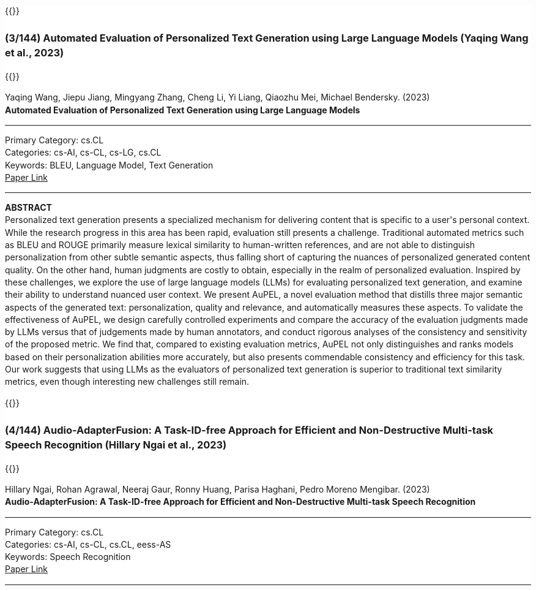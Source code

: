{{</citation>}}


### (3/144) Automated Evaluation of Personalized Text Generation using Large Language Models (Yaqing Wang et al., 2023)

{{<citation>}}

Yaqing Wang, Jiepu Jiang, Mingyang Zhang, Cheng Li, Yi Liang, Qiaozhu Mei, Michael Bendersky. (2023)  
**Automated Evaluation of Personalized Text Generation using Large Language Models**  

---
Primary Category: cs.CL  
Categories: cs-AI, cs-CL, cs-LG, cs.CL  
Keywords: BLEU, Language Model, Text Generation  
[Paper Link](http://arxiv.org/abs/2310.11593v1)  

---


**ABSTRACT**  
Personalized text generation presents a specialized mechanism for delivering content that is specific to a user's personal context. While the research progress in this area has been rapid, evaluation still presents a challenge. Traditional automated metrics such as BLEU and ROUGE primarily measure lexical similarity to human-written references, and are not able to distinguish personalization from other subtle semantic aspects, thus falling short of capturing the nuances of personalized generated content quality. On the other hand, human judgments are costly to obtain, especially in the realm of personalized evaluation. Inspired by these challenges, we explore the use of large language models (LLMs) for evaluating personalized text generation, and examine their ability to understand nuanced user context. We present AuPEL, a novel evaluation method that distills three major semantic aspects of the generated text: personalization, quality and relevance, and automatically measures these aspects. To validate the effectiveness of AuPEL, we design carefully controlled experiments and compare the accuracy of the evaluation judgments made by LLMs versus that of judgements made by human annotators, and conduct rigorous analyses of the consistency and sensitivity of the proposed metric. We find that, compared to existing evaluation metrics, AuPEL not only distinguishes and ranks models based on their personalization abilities more accurately, but also presents commendable consistency and efficiency for this task. Our work suggests that using LLMs as the evaluators of personalized text generation is superior to traditional text similarity metrics, even though interesting new challenges still remain.

{{</citation>}}


### (4/144) Audio-AdapterFusion: A Task-ID-free Approach for Efficient and Non-Destructive Multi-task Speech Recognition (Hillary Ngai et al., 2023)

{{<citation>}}

Hillary Ngai, Rohan Agrawal, Neeraj Gaur, Ronny Huang, Parisa Haghani, Pedro Moreno Mengibar. (2023)  
**Audio-AdapterFusion: A Task-ID-free Approach for Efficient and Non-Destructive Multi-task Speech Recognition**  

---
Primary Category: cs.CL  
Categories: cs-AI, cs-CL, cs.CL, eess-AS  
Keywords: Speech Recognition  
[Paper Link](http://arxiv.org/abs/2310.13015v1)  

---